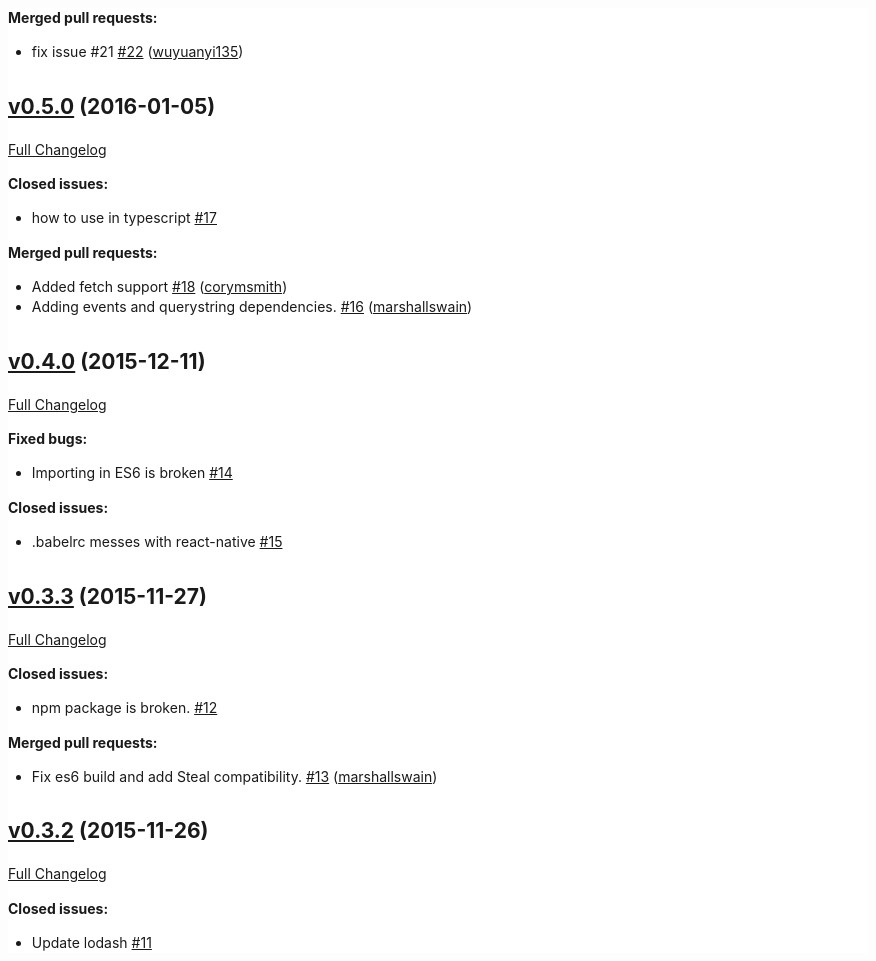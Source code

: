 **Merged pull requests:**

- fix issue \#21 [\#22](https://github.com/nxpkg/client/pull/22) ([wuyuanyi135](https://github.com/wuyuanyi135))

## [v0.5.0](https://github.com/nxpkg/client/tree/v0.5.0) (2016-01-05)

[Full Changelog](https://github.com/nxpkg/client/compare/v0.4.0...v0.5.0)

**Closed issues:**

- how to use in typescript [\#17](https://github.com/nxpkg/client/issues/17)

**Merged pull requests:**

- Added fetch support [\#18](https://github.com/nxpkg/client/pull/18) ([corymsmith](https://github.com/corymsmith))
- Adding events and querystring dependencies. [\#16](https://github.com/nxpkg/client/pull/16) ([marshallswain](https://github.com/marshallswain))

## [v0.4.0](https://github.com/nxpkg/client/tree/v0.4.0) (2015-12-11)

[Full Changelog](https://github.com/nxpkg/client/compare/v0.3.3...v0.4.0)

**Fixed bugs:**

- Importing in ES6 is broken [\#14](https://github.com/nxpkg/client/issues/14)

**Closed issues:**

- .babelrc messes with react-native [\#15](https://github.com/nxpkg/client/issues/15)

## [v0.3.3](https://github.com/nxpkg/client/tree/v0.3.3) (2015-11-27)

[Full Changelog](https://github.com/nxpkg/client/compare/v0.3.2...v0.3.3)

**Closed issues:**

- npm package is broken. [\#12](https://github.com/nxpkg/client/issues/12)

**Merged pull requests:**

- Fix es6 build and add Steal compatibility. [\#13](https://github.com/nxpkg/client/pull/13) ([marshallswain](https://github.com/marshallswain))

## [v0.3.2](https://github.com/nxpkg/client/tree/v0.3.2) (2015-11-26)

[Full Changelog](https://github.com/nxpkg/client/compare/v0.3.1...v0.3.2)

**Closed issues:**

- Update lodash [\#11](https://github.com/nxpkg/client/issues/11)
